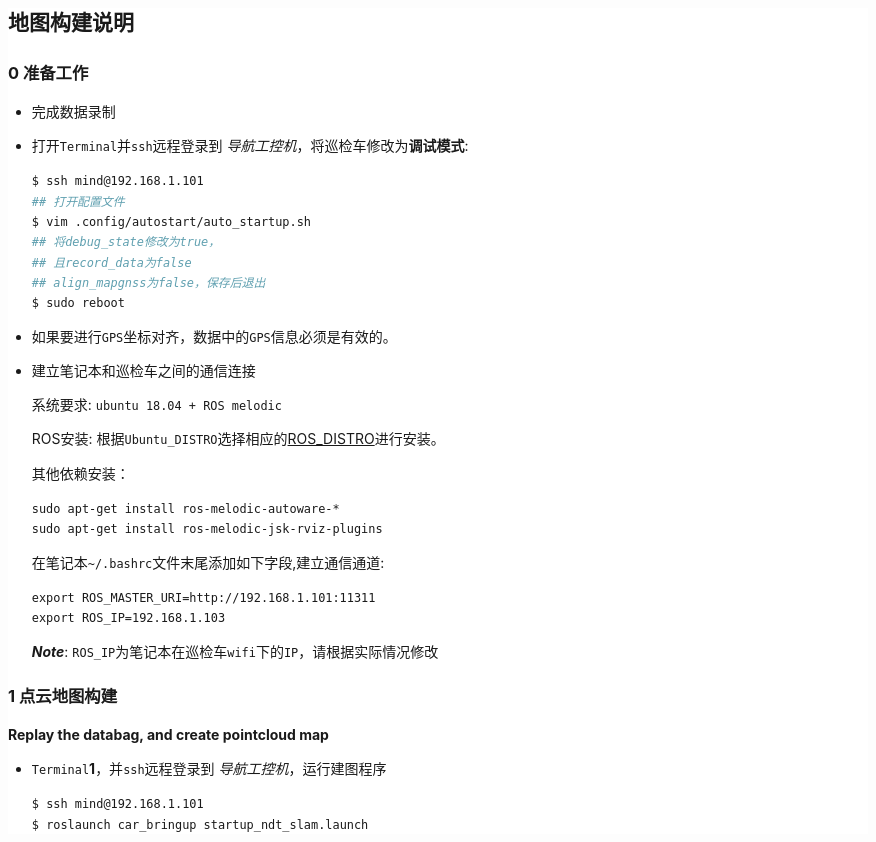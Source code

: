 ## 地图构建说明

### 0 准备工作

* 完成数据录制
  
* 打开`Terminal`并`ssh`远程登录到 *导航工控机*，将巡检车修改为**调试模式**:
  
    ```bash
    $ ssh mind@192.168.1.101 
    ## 打开配置文件
    $ vim .config/autostart/auto_startup.sh
    ## 将debug_state修改为true，
    ## 且record_data为false
    ## align_mapgnss为false，保存后退出
    $ sudo reboot
    ```

* 如果要进行`GPS`坐标对齐，数据中的`GPS`信息必须是有效的。

* 建立笔记本和巡检车之间的通信连接

    系统要求: `ubuntu 18.04 + ROS melodic`

    ROS安装: 根据`Ubuntu_DISTRO`选择相应的[ROS_DISTRO](http://wiki.ros.org/Distributions)进行安装。

    其他依赖安装：
    ```shell
    sudo apt-get install ros-melodic-autoware-*
    sudo apt-get install ros-melodic-jsk-rviz-plugins
    ```

    在笔记本`~/.bashrc`文件末尾添加如下字段,建立通信通道:

    ```shell
    export ROS_MASTER_URI=http://192.168.1.101:11311
    export ROS_IP=192.168.1.103 
    ```
    ***Note***: `ROS_IP`为笔记本在巡检车`wifi`下的`IP`，请根据实际情况修改


### 1 点云地图构建

**Replay the databag, and create pointcloud map**

- `Terminal`**1**，并`ssh`远程登录到 *导航工控机*，运行建图程序

    ```bash
    $ ssh mind@192.168.1.101 
    $ roslaunch car_bringup startup_ndt_slam.launch
    ```
